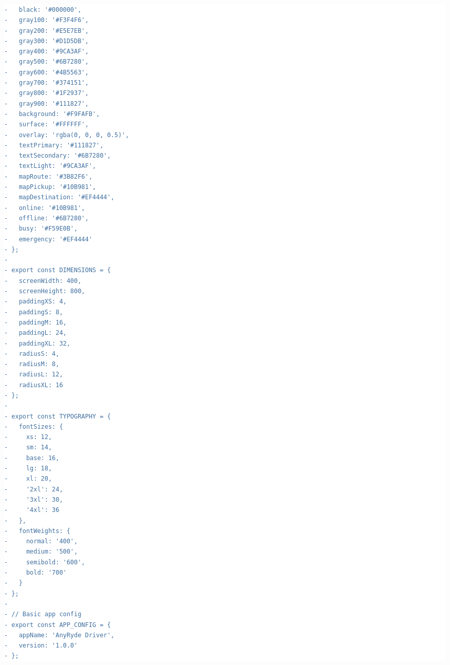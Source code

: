 ```diff
-   black: '#000000',
-   gray100: '#F3F4F6',
-   gray200: '#E5E7EB',
-   gray300: '#D1D5DB',
-   gray400: '#9CA3AF',
-   gray500: '#6B7280',
-   gray600: '#4B5563',
-   gray700: '#374151',
-   gray800: '#1F2937',
-   gray900: '#111827',
-   background: '#F9FAFB',
-   surface: '#FFFFFF',
-   overlay: 'rgba(0, 0, 0, 0.5)',
-   textPrimary: '#111827',
-   textSecondary: '#6B7280',
-   textLight: '#9CA3AF',
-   mapRoute: '#3B82F6',
-   mapPickup: '#10B981',
-   mapDestination: '#EF4444',
-   online: '#10B981',
-   offline: '#6B7280',
-   busy: '#F59E0B',
-   emergency: '#EF4444'
- };
- 
- export const DIMENSIONS = {
-   screenWidth: 400,
-   screenHeight: 800,
-   paddingXS: 4,
-   paddingS: 8,
-   paddingM: 16,
-   paddingL: 24,
-   paddingXL: 32,
-   radiusS: 4,
-   radiusM: 8,
-   radiusL: 12,
-   radiusXL: 16
- };
- 
- export const TYPOGRAPHY = {
-   fontSizes: {
-     xs: 12,
-     sm: 14,
-     base: 16,
-     lg: 18,
-     xl: 20,
-     '2xl': 24,
-     '3xl': 30,
-     '4xl': 36
-   },
-   fontWeights: {
-     normal: '400',
-     medium: '500',
-     semibold: '600',
-     bold: '700'
-   }
- };
- 
- // Basic app config
- export const APP_CONFIG = {
-   appName: 'AnyRyde Driver',
-   version: '1.0.0'
- };
```